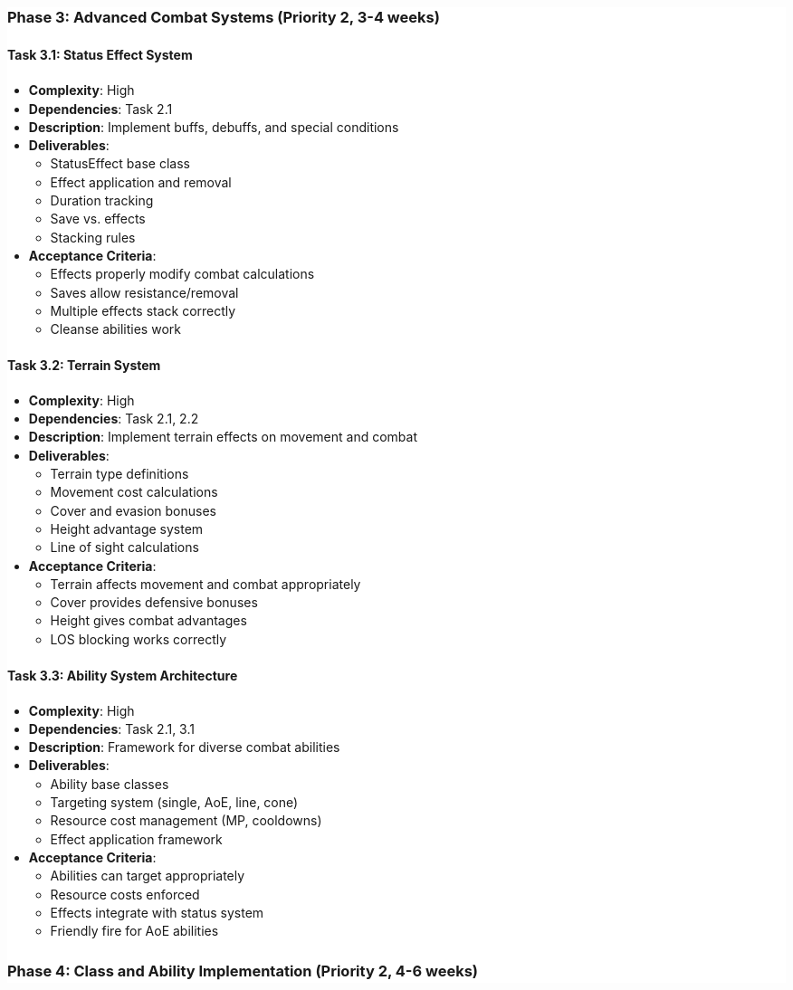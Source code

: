 ### Phase 3: Advanced Combat Systems (Priority 2, 3-4 weeks)

#### Task 3.1: Status Effect System
- **Complexity**: High
- **Dependencies**: Task 2.1
- **Description**: Implement buffs, debuffs, and special conditions
- **Deliverables**:
  - StatusEffect base class
  - Effect application and removal
  - Duration tracking
  - Save vs. effects
  - Stacking rules
- **Acceptance Criteria**:
  - Effects properly modify combat calculations
  - Saves allow resistance/removal
  - Multiple effects stack correctly
  - Cleanse abilities work

#### Task 3.2: Terrain System
- **Complexity**: High
- **Dependencies**: Task 2.1, 2.2
- **Description**: Implement terrain effects on movement and combat
- **Deliverables**:
  - Terrain type definitions
  - Movement cost calculations
  - Cover and evasion bonuses
  - Height advantage system
  - Line of sight calculations
- **Acceptance Criteria**:
  - Terrain affects movement and combat appropriately
  - Cover provides defensive bonuses
  - Height gives combat advantages
  - LOS blocking works correctly

#### Task 3.3: Ability System Architecture
- **Complexity**: High
- **Dependencies**: Task 2.1, 3.1
- **Description**: Framework for diverse combat abilities
- **Deliverables**:
  - Ability base classes
  - Targeting system (single, AoE, line, cone)
  - Resource cost management (MP, cooldowns)
  - Effect application framework
- **Acceptance Criteria**:
  - Abilities can target appropriately
  - Resource costs enforced
  - Effects integrate with status system
  - Friendly fire for AoE abilities

### Phase 4: Class and Ability Implementation (Priority 2, 4-6 weeks)

